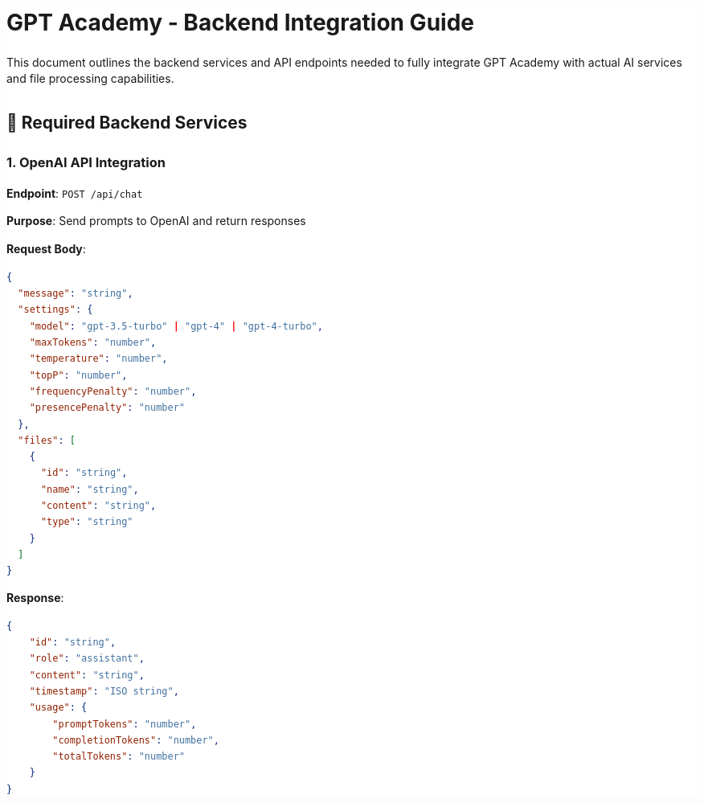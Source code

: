 # GPT Academy - Backend Integration Guide

This document outlines the backend services and API endpoints needed to fully integrate GPT Academy with actual AI services and file processing capabilities.

## 🔧 Required Backend Services

### 1. OpenAI API Integration

**Endpoint**: `POST /api/chat`

**Purpose**: Send prompts to OpenAI and return responses

**Request Body**:

```json
{
  "message": "string",
  "settings": {
    "model": "gpt-3.5-turbo" | "gpt-4" | "gpt-4-turbo",
    "maxTokens": "number",
    "temperature": "number",
    "topP": "number",
    "frequencyPenalty": "number",
    "presencePenalty": "number"
  },
  "files": [
    {
      "id": "string",
      "name": "string",
      "content": "string",
      "type": "string"
    }
  ]
}
```

**Response**:

```json
{
	"id": "string",
	"role": "assistant",
	"content": "string",
	"timestamp": "ISO string",
	"usage": {
		"promptTokens": "number",
		"completionTokens": "number",
		"totalTokens": "number"
	}
}
```
